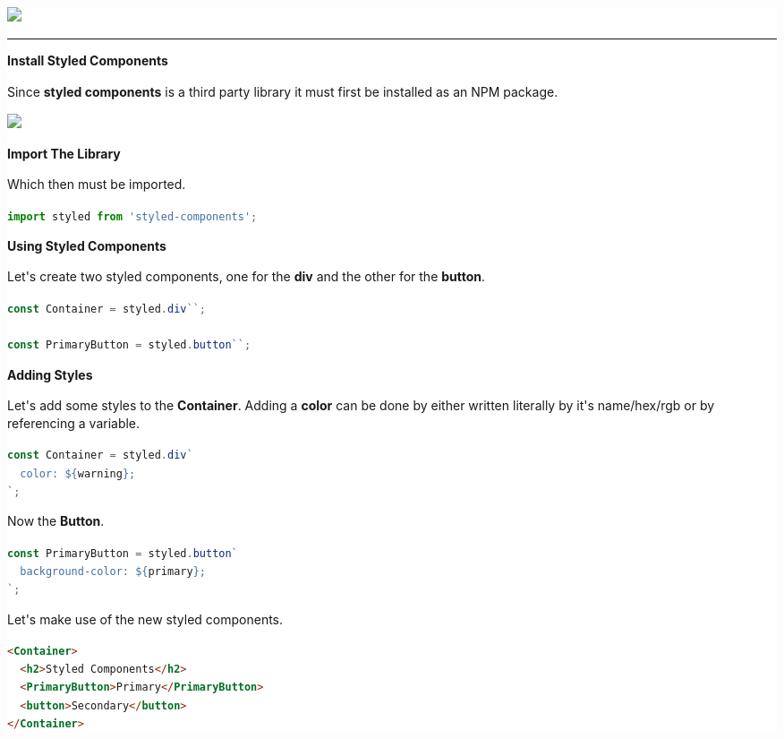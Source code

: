 

<img src="https://i.imgur.com/gRJObWz.png">



<hr>

**Install Styled Components**

Since **styled components** is a third party library it must first be installed as an NPM package.

<img src="https://i.imgur.com/zCX1cFF.png" />

<br>

**Import The Library**

Which then must be imported.

```js
import styled from 'styled-components';
```



**Using Styled Components**

Let's create two styled components, one for the **div** and the other for the **button**.

```js
const Container = styled.div``;

const PrimaryButton = styled.button``;
```

**Adding Styles**

Let's add some styles to the **Container**. Adding a **color** can be done by either written literally by it's name/hex/rgb or by referencing a variable.

```js
const Container = styled.div`
  color: ${warning};
`;
```

Now the **Button**.

```js
const PrimaryButton = styled.button`
  background-color: ${primary};
`;
```

Let's make use of the new styled components.

```html
<Container>
  <h2>Styled Components</h2>
  <PrimaryButton>Primary</PrimaryButton>
  <button>Secondary</button>
</Container>
```
